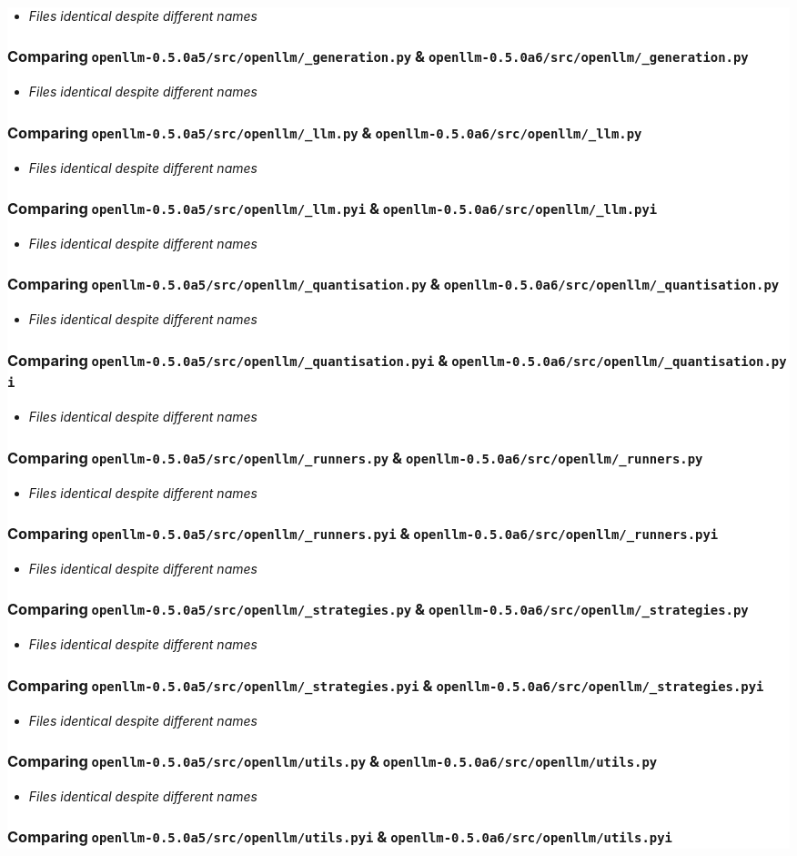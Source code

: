  * *Files identical despite different names*

### Comparing `openllm-0.5.0a5/src/openllm/_generation.py` & `openllm-0.5.0a6/src/openllm/_generation.py`

 * *Files identical despite different names*

### Comparing `openllm-0.5.0a5/src/openllm/_llm.py` & `openllm-0.5.0a6/src/openllm/_llm.py`

 * *Files identical despite different names*

### Comparing `openllm-0.5.0a5/src/openllm/_llm.pyi` & `openllm-0.5.0a6/src/openllm/_llm.pyi`

 * *Files identical despite different names*

### Comparing `openllm-0.5.0a5/src/openllm/_quantisation.py` & `openllm-0.5.0a6/src/openllm/_quantisation.py`

 * *Files identical despite different names*

### Comparing `openllm-0.5.0a5/src/openllm/_quantisation.pyi` & `openllm-0.5.0a6/src/openllm/_quantisation.pyi`

 * *Files identical despite different names*

### Comparing `openllm-0.5.0a5/src/openllm/_runners.py` & `openllm-0.5.0a6/src/openllm/_runners.py`

 * *Files identical despite different names*

### Comparing `openllm-0.5.0a5/src/openllm/_runners.pyi` & `openllm-0.5.0a6/src/openllm/_runners.pyi`

 * *Files identical despite different names*

### Comparing `openllm-0.5.0a5/src/openllm/_strategies.py` & `openllm-0.5.0a6/src/openllm/_strategies.py`

 * *Files identical despite different names*

### Comparing `openllm-0.5.0a5/src/openllm/_strategies.pyi` & `openllm-0.5.0a6/src/openllm/_strategies.pyi`

 * *Files identical despite different names*

### Comparing `openllm-0.5.0a5/src/openllm/utils.py` & `openllm-0.5.0a6/src/openllm/utils.py`

 * *Files identical despite different names*

### Comparing `openllm-0.5.0a5/src/openllm/utils.pyi` & `openllm-0.5.0a6/src/openllm/utils.pyi`
